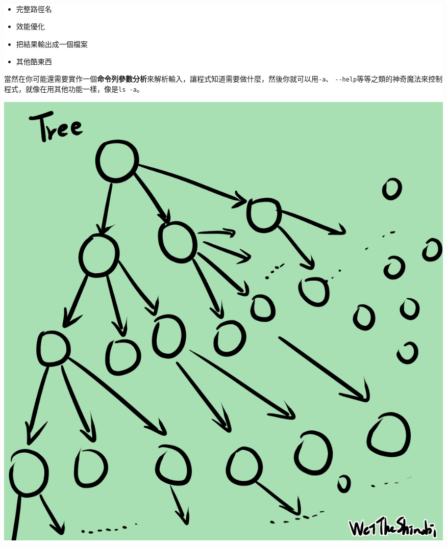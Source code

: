 - 完整路徑名

- 效能優化

- 把結果輸出成一個檔案

- 其他酷東西

當然在你可能還需要實作一個**命令列參數分析**來解析輸入，讓程式知道需要做什麼，然後你就可以用`-a`、 `--help`等等之類的神奇魔法來控制程式，就像在用其他功能一樣，像是`ls -a`。

<img src="./image/quack-tree/03.png">
